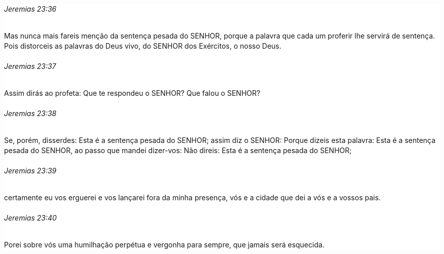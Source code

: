 ###### Jeremias 23:36

Mas nunca mais fareis menção da sentença pesada do SENHOR, porque a palavra que cada um proferir lhe servirá de sentença. Pois distorceis as palavras do Deus vivo, do SENHOR dos Exércitos, o nosso Deus.

###### Jeremias 23:37

Assim dirás ao profeta: Que te respondeu o SENHOR? Que falou o SENHOR?

###### Jeremias 23:38

Se, porém, disserdes: Esta é a sentença pesada do SENHOR; assim diz o SENHOR: Porque dizeis esta palavra: Esta é a sentença pesada do SENHOR, ao passo que mandei dizer-vos: Não direis: Esta é a sentença pesada do SENHOR;

###### Jeremias 23:39

certamente eu vos erguerei e vos lançarei fora da minha presença, vós e a cidade que dei a vós e a vossos pais.

###### Jeremias 23:40

Porei sobre vós uma humilhação perpétua e vergonha para sempre, que jamais será esquecida.

